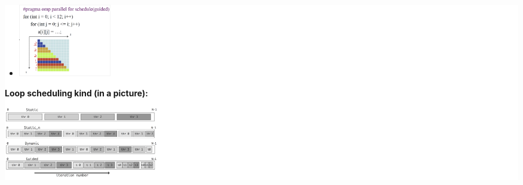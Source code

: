   - <img src="assets/image-20221106190147503.png" alt="image-20221106190147503" style="zoom:15%;" />

**Loop scheduling kind (in a picture):**

<img src="assets/image-20230113141418479.png" alt="image-20230113141418479" style="zoom:25%;" />

